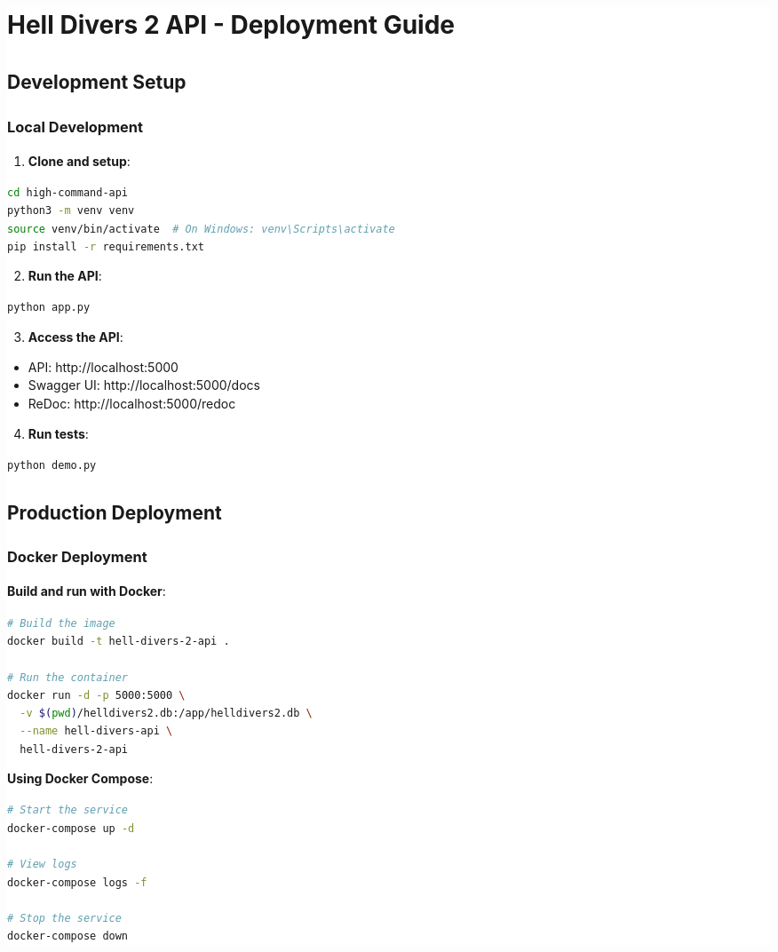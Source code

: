 # Hell Divers 2 API - Deployment Guide

## Development Setup

### Local Development

1. **Clone and setup**:
```bash
cd high-command-api
python3 -m venv venv
source venv/bin/activate  # On Windows: venv\Scripts\activate
pip install -r requirements.txt
```

2. **Run the API**:
```bash
python app.py
```

3. **Access the API**:
- API: http://localhost:5000
- Swagger UI: http://localhost:5000/docs
- ReDoc: http://localhost:5000/redoc

4. **Run tests**:
```bash
python demo.py
```

## Production Deployment

### Docker Deployment

**Build and run with Docker**:
```bash
# Build the image
docker build -t hell-divers-2-api .

# Run the container
docker run -d -p 5000:5000 \
  -v $(pwd)/helldivers2.db:/app/helldivers2.db \
  --name hell-divers-api \
  hell-divers-2-api
```

**Using Docker Compose**:
```bash
# Start the service
docker-compose up -d

# View logs
docker-compose logs -f

# Stop the service
docker-compose down
```
